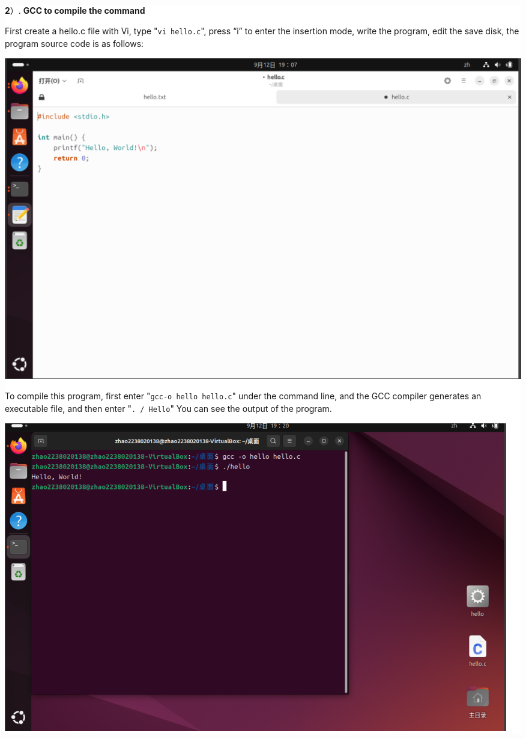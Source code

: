 **2**）. **GCC to compile the command**

First create a hello.c file with Vi, type "`vi hello.c`", press “i” to enter the insertion mode, write the program, edit the save disk, the program source code is as follows:

![](.\assets\图片5.png)

To compile this program, first enter "`gcc-o hello hello.c`" under the command line, and the GCC compiler generates an executable file, and then enter "`. / Hello`" You can see the output of the program.

![](.\assets\图片6.png)
